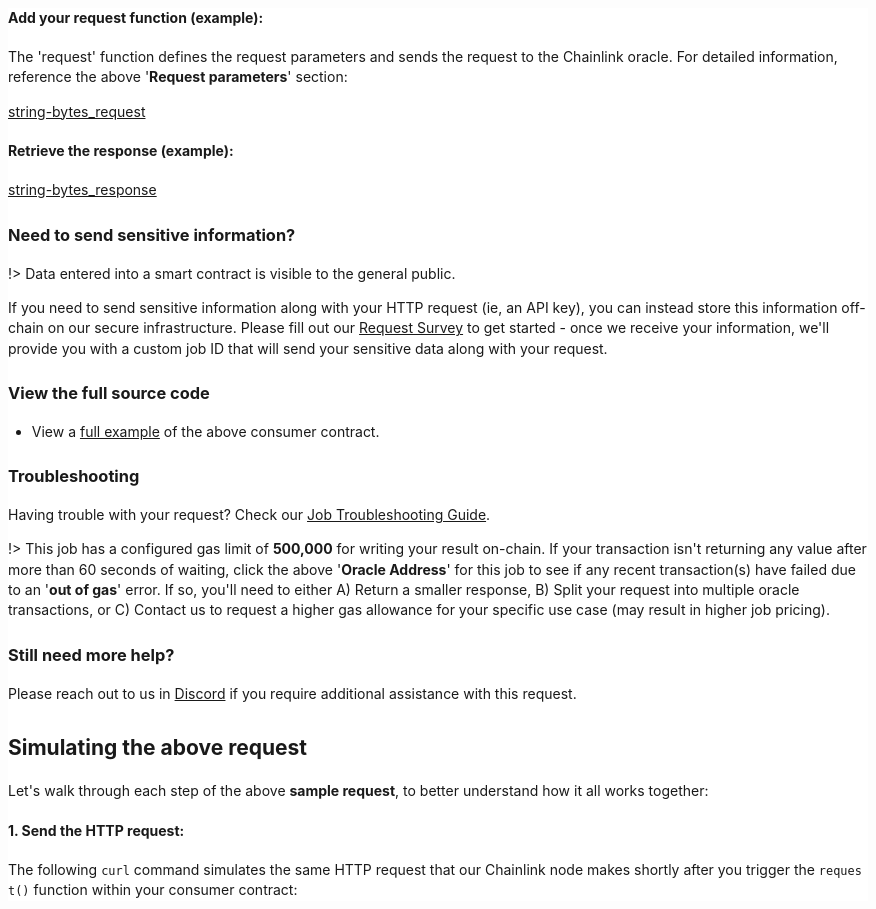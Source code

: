 #### Add your request function (example):
The 'request' function defines the request parameters and sends the request to the Chainlink oracle. For detailed information, reference the above '**Request parameters**' section:

[string-bytes_request](/Ethereum-Goerli/string-bytes/string-bytes.sol ':include :type=code :fragment=request')

#### Retrieve the response (example):

[string-bytes_response](/Ethereum-Goerli/string-bytes/string-bytes.sol ':include :type=code :fragment=response')

### Need to send sensitive information?

!> Data entered into a smart contract is visible to the general public.

If you need to send sensitive information along with your HTTP request (ie, an API key), you can instead store this information off-chain on our secure infrastructure. Please fill out our [Request Survey](https://linkwellnodes.io/Getting-Started.html) to get started - once we receive your information, we'll provide you with a custom job ID that will send your sensitive data along with your request.

### View the full source code

* View a [full example](https://github.com/LinkWellNodes/Documentation/blob/main/docs/services/jobs/testnets/Ethereum-Goerli/string-bytes/string-bytes.sol) of the above consumer contract.

### Troubleshooting

Having trouble with your request? Check our [Job Troubleshooting Guide](/faq/Chainlink-Users?id=job-troubleshooting).

!> This job has a configured gas limit of **500,000** for writing your result on-chain. If your transaction isn't returning any value after more than 60 seconds of waiting, click the above '**Oracle Address**' for this job to see if any recent transaction(s) have failed due to an '**out of gas**' error. If so, you'll need to either A) Return a smaller response, B) Split your request into multiple oracle transactions, or C) Contact us to request a higher gas allowance for your specific use case (may result in higher job pricing).   

### Still need more help?

Please reach out to us in [Discord](https://discord.gg/AJ66pRz4) if you require additional assistance with this request.

## Simulating the above request

Let's walk through each step of the above **sample request**, to better understand how it all works together:

#### 1. **Send the HTTP request**:

The following `curl` command simulates the same HTTP request that our Chainlink node makes shortly after you trigger the `request()` function within your consumer contract:
